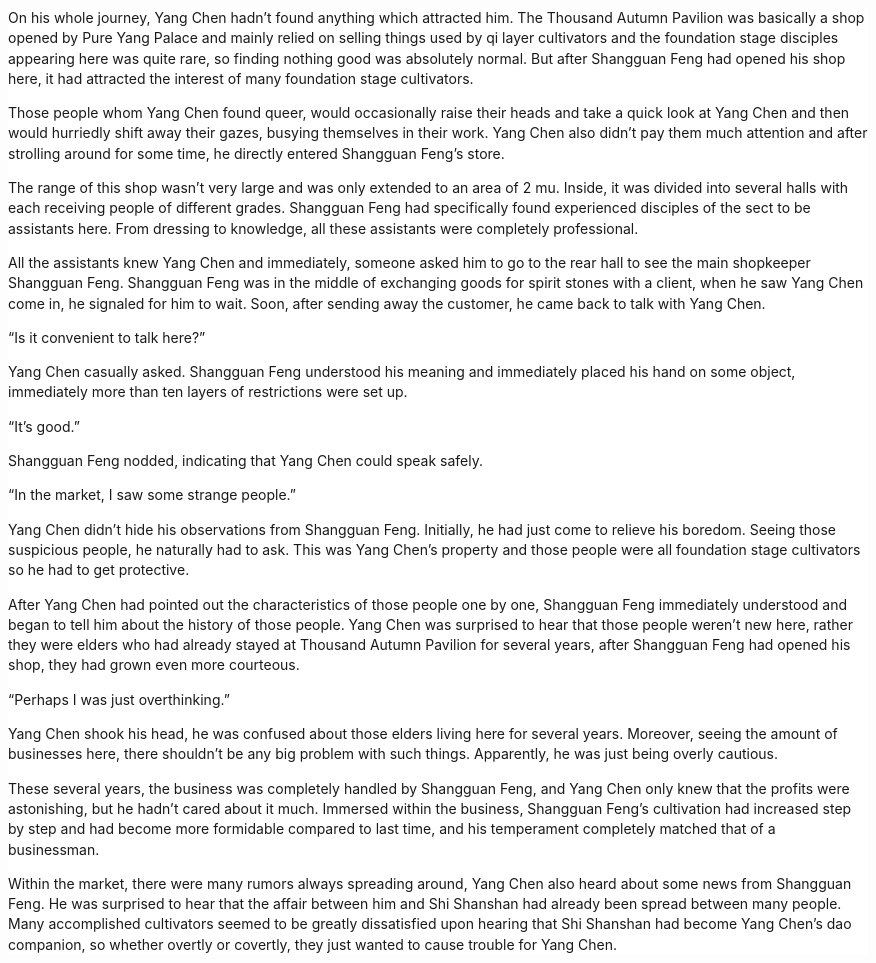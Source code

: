 On his whole journey, Yang Chen hadn’t found anything which attracted him. The Thousand Autumn Pavilion was basically a shop opened by Pure Yang Palace and mainly relied on selling things used by qi layer cultivators and the foundation stage disciples appearing here was quite rare, so finding nothing good was absolutely normal. But after Shangguan Feng had opened his shop here, it had attracted the interest of many foundation stage cultivators. 

Those people whom Yang Chen found queer, would occasionally raise their heads and take a quick look at Yang Chen and then would hurriedly shift away their gazes, busying themselves in their work. Yang Chen also didn’t pay them much attention and after strolling around for some time, he directly entered Shangguan Feng’s store. 

The range of this shop wasn’t very large and was only extended to an area of 2 mu. Inside, it was divided into several halls with each receiving people of different grades. Shangguan Feng had specifically found experienced disciples of the sect to be assistants here. From dressing to knowledge, all these assistants were completely professional. 

All the assistants knew Yang Chen and immediately, someone asked him to go to the rear hall to see the main shopkeeper Shangguan Feng. Shangguan Feng was in the middle of exchanging goods for spirit stones with a client, when he saw Yang Chen come in, he signaled for him to wait. Soon, after sending away the customer, he came back to talk with Yang Chen. 

“Is it convenient to talk here?”

Yang Chen casually asked. Shangguan Feng understood his meaning and immediately placed his hand on some object, immediately more than ten layers of restrictions were set up. 

“It’s good.”

Shangguan Feng nodded, indicating that Yang Chen could speak safely. 

“In the market, I saw some strange people.”

Yang Chen didn’t hide his observations from Shangguan Feng. Initially, he had just come to relieve his boredom. Seeing those suspicious people, he naturally had to ask. This was Yang Chen’s property and those people were all foundation stage cultivators so he had to get protective. 

After Yang Chen had pointed out the characteristics of those people one by one, Shangguan Feng immediately understood and began to tell him about the history of those people. Yang Chen was surprised to hear that those people weren’t new here, rather they were elders who had already stayed at Thousand Autumn Pavilion for several years, after Shangguan Feng had opened his shop, they had grown even more courteous. 

“Perhaps I was just overthinking.”

Yang Chen shook his head, he was confused about those elders living here for several years. Moreover, seeing the amount of businesses here, there shouldn’t be any big problem with such things. Apparently, he was just being overly cautious. 

These several years, the business was completely handled by Shangguan Feng, and Yang Chen only knew that the profits were astonishing, but he hadn’t cared about it much. Immersed within the business, Shangguan Feng’s cultivation had increased step by step and had become more formidable compared to last time, and his temperament completely matched that of a businessman. 

Within the market, there were many rumors always spreading around, Yang Chen also heard about some news from Shangguan Feng. He was surprised to hear that the affair between him and Shi Shanshan had already been spread between many people. Many accomplished cultivators seemed to be greatly dissatisfied upon hearing that Shi Shanshan had become Yang Chen’s dao companion, so whether overtly or covertly, they just wanted to cause trouble for Yang Chen. 

